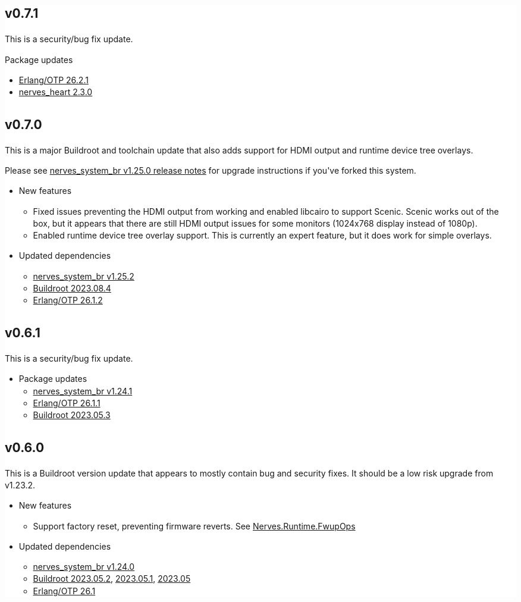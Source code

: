 ## v0.7.1

This is a security/bug fix update.

 Package updates
  * [Erlang/OTP 26.2.1](https://erlang.org/download/OTP-26.2.1.README)
  * [nerves_heart 2.3.0](https://github.com/nerves-project/nerves_heart/releases/tag/v2.3.0)

## v0.7.0

This is a major Buildroot and toolchain update that also adds support for HDMI
output and runtime device tree overlays.

Please see [nerves_system_br v1.25.0 release notes](https://github.com/nerves-project/nerves_system_br/releases/tag/v1.25.0)
for upgrade instructions if you've forked this system.

* New features
  * Fixed issues preventing the HDMI output from working and enabled libcairo to
    support Scenic. Scenic works out of the box, but it appears that there are
    still HDMI output issues for some monitors (1024x768 display instead of 1080p).
  * Enabled runtime device tree overlay support. This is currently an expert
    feature, but it does work for simple overlays.

* Updated dependencies
  * [nerves_system_br v1.25.2](https://github.com/nerves-project/nerves_system_br/releases/tag/v1.25.2)
  * [Buildroot 2023.08.4](https://lore.kernel.org/buildroot/87o7f6t7fs.fsf@48ers.dk/T/)
  * [Erlang/OTP 26.1.2](https://erlang.org/download/OTP-26.1.2.README)


## v0.6.1

This is a security/bug fix update.

* Package updates
  * [nerves_system_br v1.24.1](https://github.com/nerves-project/nerves_system_br/releases/tag/v1.24.1)
  * [Erlang/OTP 26.1.1](https://erlang.org/download/OTP-26.1.1.README)
  * [Buildroot 2023.05.3](https://lore.kernel.org/buildroot/87h6ngup34.fsf@48ers.dk/T/)

## v0.6.0

This is a Buildroot version update that appears to mostly contain bug and
security fixes. It should be a low risk upgrade from v1.23.2.

* New features
  * Support factory reset, preventing firmware reverts. See [Nerves.Runtime.FwupOps](https://hexdocs.pm/nerves_runtime/Nerves.Runtime.FwupOps.html)

* Updated dependencies
  * [nerves_system_br v1.24.0](https://github.com/nerves-project/nerves_system_br/releases/tag/v1.24.0)
  * [Buildroot 2023.05.2](https://lore.kernel.org/buildroot/87ledrkrpp.fsf@48ers.dk/T/), [2023.05.1](https://lore.kernel.org/buildroot/87351m8qm4.fsf@48ers.dk/T/), [2023.05](https://lore.kernel.org/buildroot/87r0qn2c77.fsf@48ers.dk/T/)
  * [Erlang/OTP 26.1](https://erlang.org/download/OTP-26.1.README)
